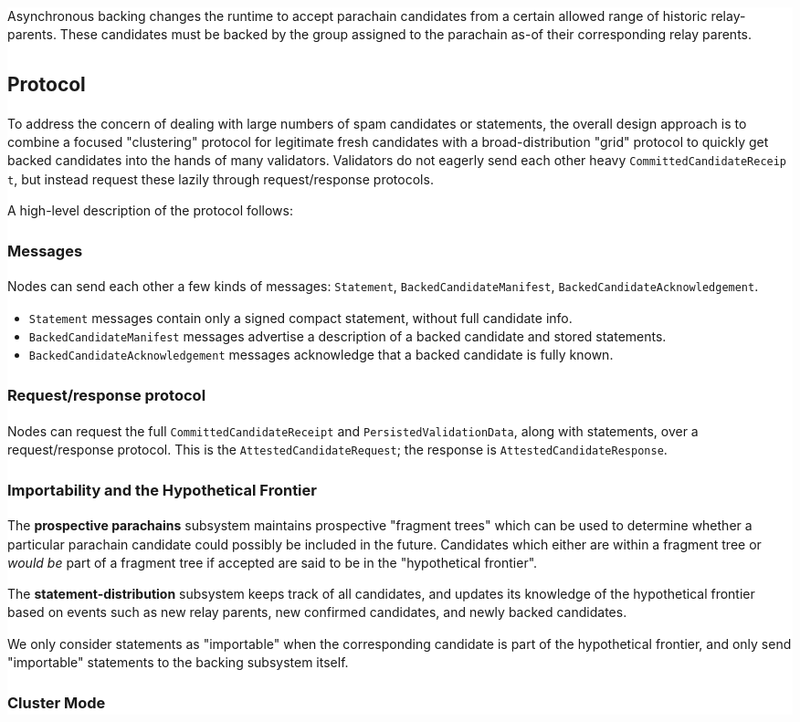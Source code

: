 Asynchronous backing changes the runtime to accept parachain candidates from a certain allowed range of historic
relay-parents. These candidates must be backed by the group assigned to the parachain as-of their corresponding relay
parents.

## Protocol

To address the concern of dealing with large numbers of spam candidates or statements, the overall design approach is to
combine a focused "clustering" protocol for legitimate fresh candidates with a broad-distribution "grid" protocol to
quickly get backed candidates into the hands of many validators. Validators do not eagerly send each other heavy
`CommittedCandidateReceipt`, but instead request these lazily through request/response protocols.

A high-level description of the protocol follows:

### Messages

Nodes can send each other a few kinds of messages: `Statement`, `BackedCandidateManifest`,
`BackedCandidateAcknowledgement`.

- `Statement` messages contain only a signed compact statement, without full candidate info.
- `BackedCandidateManifest` messages advertise a description of a backed candidate and stored statements.
- `BackedCandidateAcknowledgement` messages acknowledge that a backed candidate is fully known.

### Request/response protocol

Nodes can request the full `CommittedCandidateReceipt` and `PersistedValidationData`, along with statements, over a
request/response protocol. This is the `AttestedCandidateRequest`; the response is `AttestedCandidateResponse`.

### Importability and the Hypothetical Frontier

The **prospective parachains** subsystem maintains prospective "fragment trees" which can be used to determine whether a
particular parachain candidate could possibly be included in the future. Candidates which either are within a fragment
tree or _would be_ part of a fragment tree if accepted are said to be in the "hypothetical frontier".

The **statement-distribution** subsystem keeps track of all candidates, and updates its knowledge of the hypothetical
frontier based on events such as new relay parents, new confirmed candidates, and newly backed candidates.

We only consider statements as "importable" when the corresponding candidate is part of the hypothetical frontier, and
only send "importable" statements to the backing subsystem itself.

### Cluster Mode
